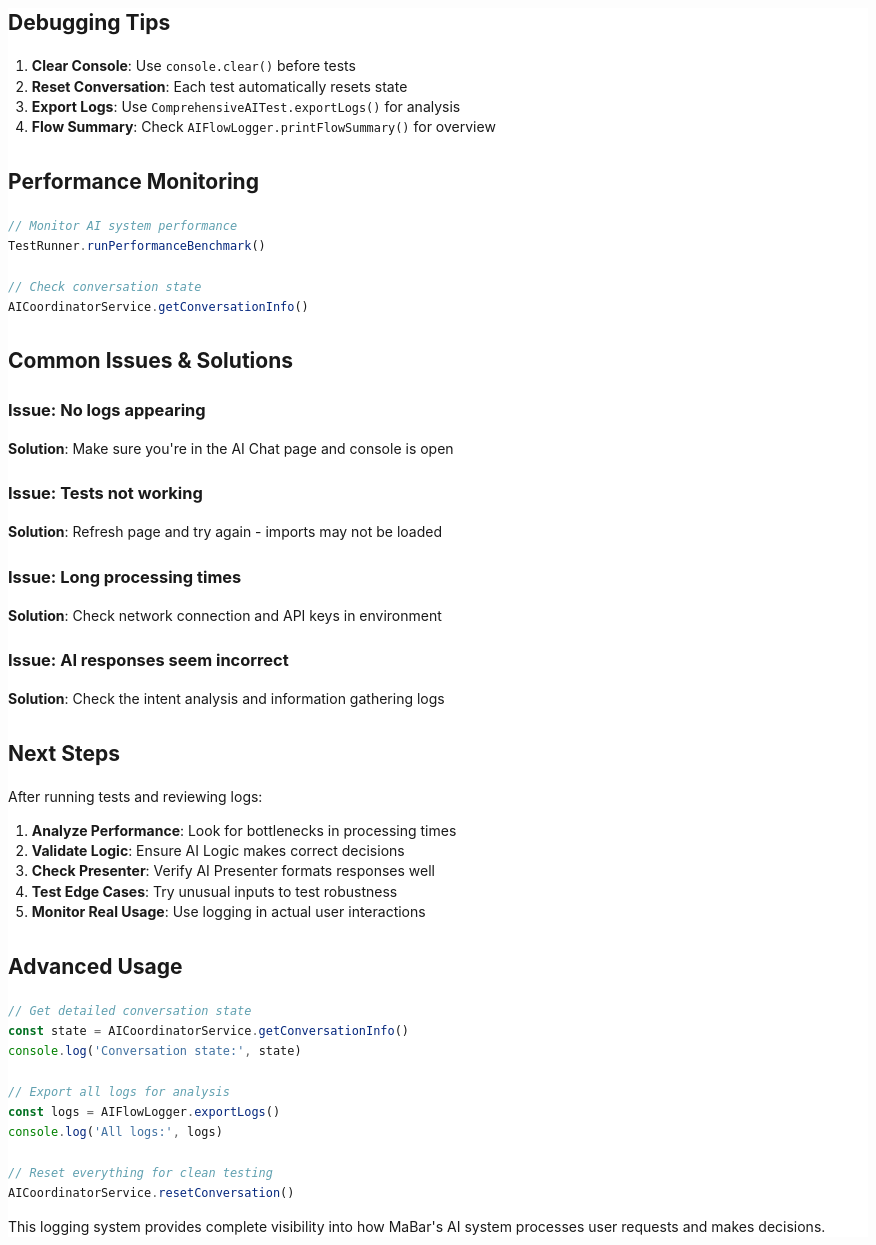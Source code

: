 ## Debugging Tips

1. **Clear Console**: Use `console.clear()` before tests
2. **Reset Conversation**: Each test automatically resets state
3. **Export Logs**: Use `ComprehensiveAITest.exportLogs()` for analysis
4. **Flow Summary**: Check `AIFlowLogger.printFlowSummary()` for overview

## Performance Monitoring

```javascript
// Monitor AI system performance
TestRunner.runPerformanceBenchmark()

// Check conversation state
AICoordinatorService.getConversationInfo()
```

## Common Issues & Solutions

### Issue: No logs appearing
**Solution**: Make sure you're in the AI Chat page and console is open

### Issue: Tests not working
**Solution**: Refresh page and try again - imports may not be loaded

### Issue: Long processing times
**Solution**: Check network connection and API keys in environment

### Issue: AI responses seem incorrect
**Solution**: Check the intent analysis and information gathering logs

## Next Steps

After running tests and reviewing logs:

1. **Analyze Performance**: Look for bottlenecks in processing times
2. **Validate Logic**: Ensure AI Logic makes correct decisions
3. **Check Presenter**: Verify AI Presenter formats responses well
4. **Test Edge Cases**: Try unusual inputs to test robustness
5. **Monitor Real Usage**: Use logging in actual user interactions

## Advanced Usage

```javascript
// Get detailed conversation state
const state = AICoordinatorService.getConversationInfo()
console.log('Conversation state:', state)

// Export all logs for analysis
const logs = AIFlowLogger.exportLogs()
console.log('All logs:', logs)

// Reset everything for clean testing
AICoordinatorService.resetConversation()
```

This logging system provides complete visibility into how MaBar's AI system processes user requests and makes decisions.